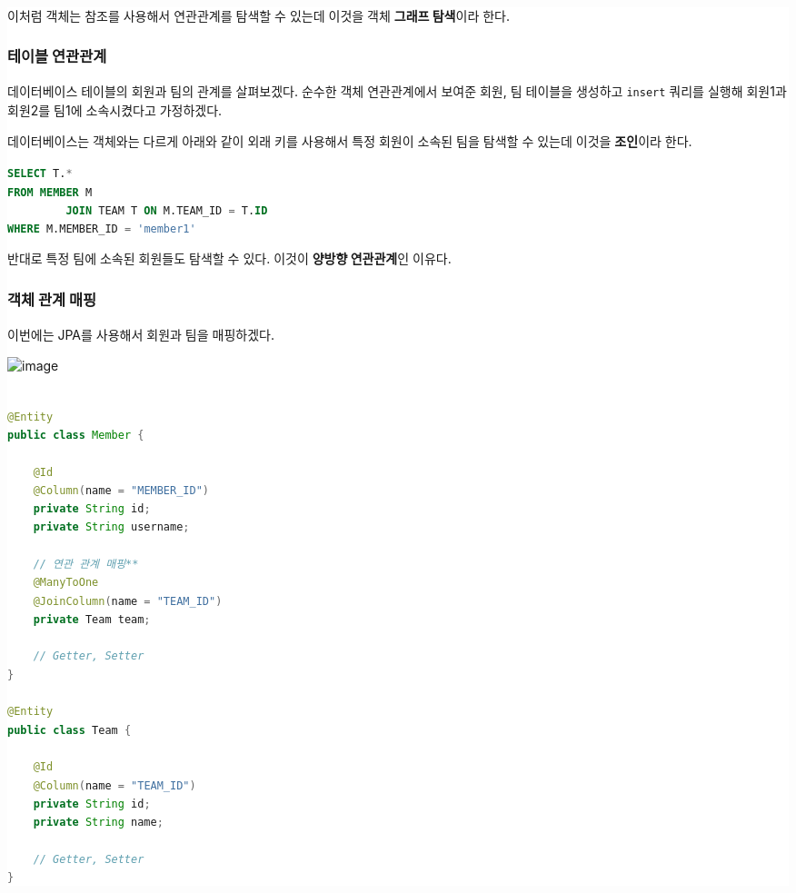 이처럼 객체는 참조를 사용해서 연관관계를 탐색할 수 있는데 이것을 객체 **그래프 탐색**이라 한다.

### 테이블 연관관계

데이터베이스 테이블의 회원과 팀의 관계를 살펴보겠다. 순수한 객체 연관관계에서 보여준 회원, 팀 테이블을 생성하고 `insert` 쿼리를 실행해 회원1과 회원2를 팀1에
소속시켰다고 가정하겠다.

데이터베이스는 객체와는 다르게 아래와 같이 외래 키를 사용해서 특정 회원이 소속된 팀을 탐색할 수 있는데 이것을 **조인**이라 한다.

```sql
SELECT T.*
FROM MEMBER M
         JOIN TEAM T ON M.TEAM_ID = T.ID
WHERE M.MEMBER_ID = 'member1'
```

반대로 특정 팀에 소속된 회원들도 탐색할 수 있다. 이것이 **양방향 연관관계**인 이유다.

### 객체 관계 매핑

이번에는 JPA를 사용해서 회원과 팀을 매핑하겠다.

![image](https://user-images.githubusercontent.com/55661631/145574906-963376ea-13dc-4177-92b9-72ed728b9619.png)

```java

@Entity
public class Member {

    @Id
    @Column(name = "MEMBER_ID")
    private String id;
    private String username;

    // 연관 관계 매핑**
    @ManyToOne
    @JoinColumn(name = "TEAM_ID")
    private Team team;

    // Getter, Setter
}

@Entity
public class Team {

    @Id
    @Column(name = "TEAM_ID")
    private String id;
    private String name;

    // Getter, Setter
}
```
